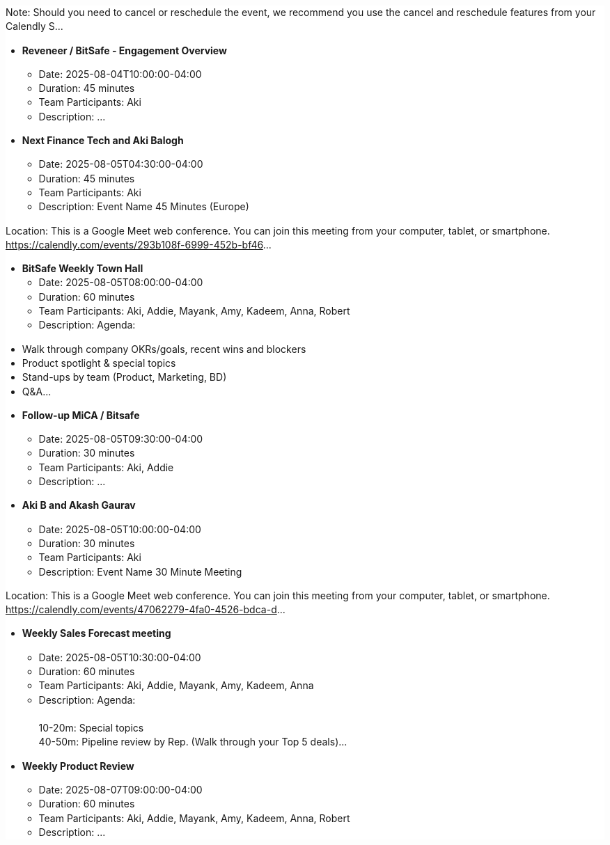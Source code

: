 Note: Should you need to cancel or reschedule the event, we recommend you use the cancel and reschedule features from your Calendly S...

- **Reveneer / BitSafe - Engagement Overview**
  - Date: 2025-08-04T10:00:00-04:00
  - Duration: 45 minutes
  - Team Participants: Aki
  - Description: ...

- **Next Finance Tech and Aki Balogh**
  - Date: 2025-08-05T04:30:00-04:00
  - Duration: 45 minutes
  - Team Participants: Aki
  - Description: Event Name
45 Minutes (Europe)

Location: This is a Google Meet web conference.
You can join this meeting from your computer, tablet, or smartphone.
https://calendly.com/events/293b108f-6999-452b-bf46...

- **BitSafe Weekly Town Hall**
  - Date: 2025-08-05T08:00:00-04:00
  - Duration: 60 minutes
  - Team Participants: Aki, Addie, Mayank, Amy, Kadeem, Anna, Robert
  - Description: Agenda:
* Walk through company OKRs/goals, recent wins and blockers
* Product spotlight & special topics
* Stand-ups by team (Product, Marketing, BD)
* Q&A...

- **Follow-up MiCA / Bitsafe**
  - Date: 2025-08-05T09:30:00-04:00
  - Duration: 30 minutes
  - Team Participants: Aki, Addie
  - Description: ...

- **Aki B and Akash Gaurav**
  - Date: 2025-08-05T10:00:00-04:00
  - Duration: 30 minutes
  - Team Participants: Aki
  - Description: Event Name
30 Minute Meeting

Location: This is a Google Meet web conference.
You can join this meeting from your computer, tablet, or smartphone.
https://calendly.com/events/47062279-4fa0-4526-bdca-d...

- **Weekly Sales Forecast meeting**
  - Date: 2025-08-05T10:30:00-04:00
  - Duration: 60 minutes
  - Team Participants: Aki, Addie, Mayank, Amy, Kadeem, Anna
  - Description: Agenda:<br><br>10-20m: Special topics<br>40-50m: Pipeline review by Rep. (<span>Walk through your Top 5 deals)</span>...

- **Weekly Product Review**
  - Date: 2025-08-07T09:00:00-04:00
  - Duration: 60 minutes
  - Team Participants: Aki, Addie, Mayank, Amy, Kadeem, Anna, Robert
  - Description: ...
